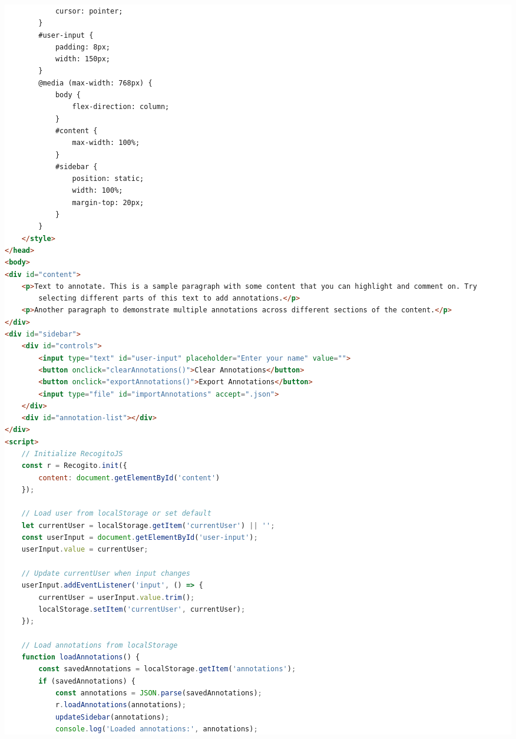 ```html
            cursor: pointer;
        }
        #user-input {
            padding: 8px;
            width: 150px;
        }
        @media (max-width: 768px) {
            body {
                flex-direction: column;
            }
            #content {
                max-width: 100%;
            }
            #sidebar {
                position: static;
                width: 100%;
                margin-top: 20px;
            }
        }
    </style>
</head>
<body>
<div id="content">
    <p>Text to annotate. This is a sample paragraph with some content that you can highlight and comment on. Try
        selecting different parts of this text to add annotations.</p>
    <p>Another paragraph to demonstrate multiple annotations across different sections of the content.</p>
</div>
<div id="sidebar">
    <div id="controls">
        <input type="text" id="user-input" placeholder="Enter your name" value="">
        <button onclick="clearAnnotations()">Clear Annotations</button>
        <button onclick="exportAnnotations()">Export Annotations</button>
        <input type="file" id="importAnnotations" accept=".json">
    </div>
    <div id="annotation-list"></div>
</div>
<script>
    // Initialize RecogitoJS
    const r = Recogito.init({
        content: document.getElementById('content')
    });

    // Load user from localStorage or set default
    let currentUser = localStorage.getItem('currentUser') || '';
    const userInput = document.getElementById('user-input');
    userInput.value = currentUser;

    // Update currentUser when input changes
    userInput.addEventListener('input', () => {
        currentUser = userInput.value.trim();
        localStorage.setItem('currentUser', currentUser);
    });

    // Load annotations from localStorage
    function loadAnnotations() {
        const savedAnnotations = localStorage.getItem('annotations');
        if (savedAnnotations) {
            const annotations = JSON.parse(savedAnnotations);
            r.loadAnnotations(annotations);
            updateSidebar(annotations);
            console.log('Loaded annotations:', annotations);
```